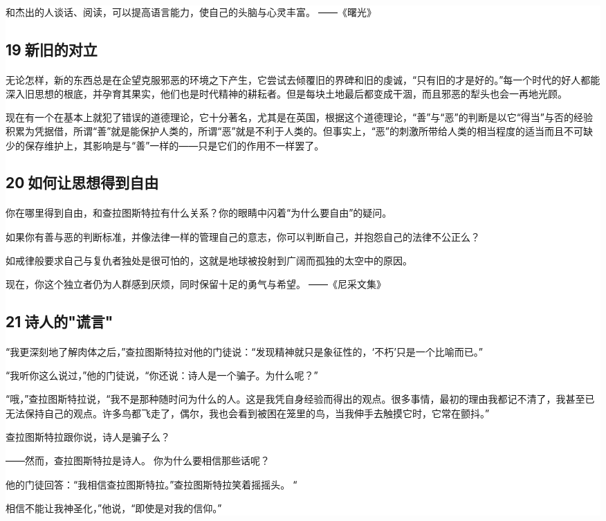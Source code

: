和杰出的人谈话、阅读，可以提高语言能力，使自己的头脑与心灵丰富。 ——《曙光》

</div>
</div>


## 19 新旧的对立

<div class="p">
<div class="wavy">


无论怎样，新的东西总是在企望克服邪恶的环境之下产生，它尝试去倾覆旧的界碑和旧的虔诚，“只有旧的才是好的。”每一个时代的好人都能深入旧思想的根底，并孕育其果实，他们也是时代精神的耕耘者。但是每块土地最后都变成干涸，而且邪恶的犁头也会一再地光顾。 

现在有一个在基本上就犯了错误的道德理论，它十分著名，尤其是在英国，根据这个道德理论，“善”与“恶”的判断是以它“得当”与否的经验积累为凭据借，所谓“善”就是能保护人类的，所谓“恶”就是不利于人类的。但事实上，“恶”的刺激所带给人类的相当程度的适当而且不可缺少的保存维护上，其影响是与“善”一样的——只是它们的作用不一样罢了。

</div>
</div>


## 20 如何让思想得到自由

<div class="p">
<div class="wavy">


你在哪里得到自由，和查拉图斯特拉有什么关系？你的眼睛中闪着“为什么要自由”的疑问。 

如果你有善与恶的判断标准，并像法律一样的管理自己的意志，你可以判断自己，并抱怨自己的法律不公正么？ 

如戒律般要求自己与复仇者独处是很可怕的，这就是地球被投射到广阔而孤独的太空中的原因。 

现在，你这个独立者仍为人群感到厌烦，同时保留十足的勇气与希望。 ——《尼采文集》

</div>
</div>


## 21 诗人的"谎言"

<div class="p">
<div class="wavy">


“我更深刻地了解肉体之后，”查拉图斯特拉对他的门徒说：“发现精神就只是象征性的，‘不朽’只是一个比喻而已。” 

“我听你这么说过，”他的门徒说，“你还说：诗人是一个骗子。为什么呢？” 

“哦，”查拉图斯特拉说，“我不是那种随时问为什么的人。这是我凭自身经验而得出的观点。很多事情，最初的理由我都记不清了，我甚至已无法保持自己的观点。许多鸟都飞走了，偶尔，我也会看到被困在笼里的鸟，当我伸手去触摸它时，它常在颤抖。” 

查拉图斯特拉跟你说，诗人是骗子么？

——然而，查拉图斯特拉是诗人。 你为什么要相信那些话呢？ 

他的门徒回答：“我相信查拉图斯特拉。”查拉图斯特拉笑着摇摇头。 “

相信不能让我神圣化，”他说，“即使是对我的信仰。” 
